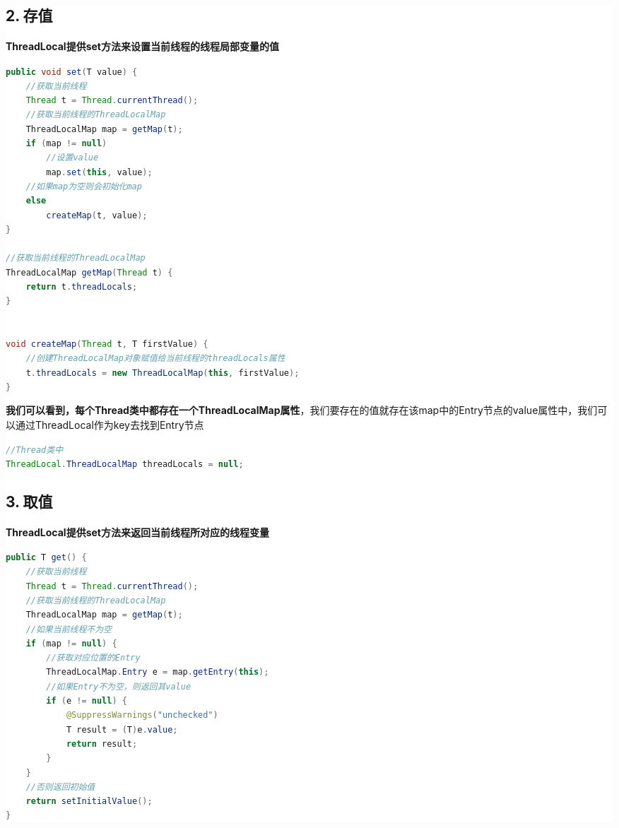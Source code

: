 ## **2. 存值**

**ThreadLocal提供set方法来设置当前线程的线程局部变量的值**

```java
public void set(T value) {
    //获取当前线程
    Thread t = Thread.currentThread();
    //获取当前线程的ThreadLocalMap
    ThreadLocalMap map = getMap(t);
    if (map != null)
        //设置value
        map.set(this, value);
    //如果map为空则会初始化map
    else
        createMap(t, value);
}

//获取当前线程的ThreadLocalMap
ThreadLocalMap getMap(Thread t) {
    return t.threadLocals;
}


void createMap(Thread t, T firstValue) {
    //创建ThreadLocalMap对象赋值给当前线程的threadLocals属性
    t.threadLocals = new ThreadLocalMap(this, firstValue);
}
```

**我们可以看到，每个Thread类中都存在一个ThreadLocalMap属性**，我们要存在的值就存在该map中的Entry节点的value属性中，我们可以通过ThreadLocal作为key去找到Entry节点

```java
//Thread类中
ThreadLocal.ThreadLocalMap threadLocals = null;
```

## **3. 取值**

**ThreadLocal提供set方法来返回当前线程所对应的线程变量**

```java
public T get() {
    //获取当前线程
    Thread t = Thread.currentThread();
    //获取当前线程的ThreadLocalMap
    ThreadLocalMap map = getMap(t);
    //如果当前线程不为空
    if (map != null) {
        //获取对应位置的Entry
        ThreadLocalMap.Entry e = map.getEntry(this);
        //如果Entry不为空，则返回其value
        if (e != null) {
            @SuppressWarnings("unchecked")
            T result = (T)e.value;
            return result;
        }
    }
    //否则返回初始值
    return setInitialValue();
}
```
